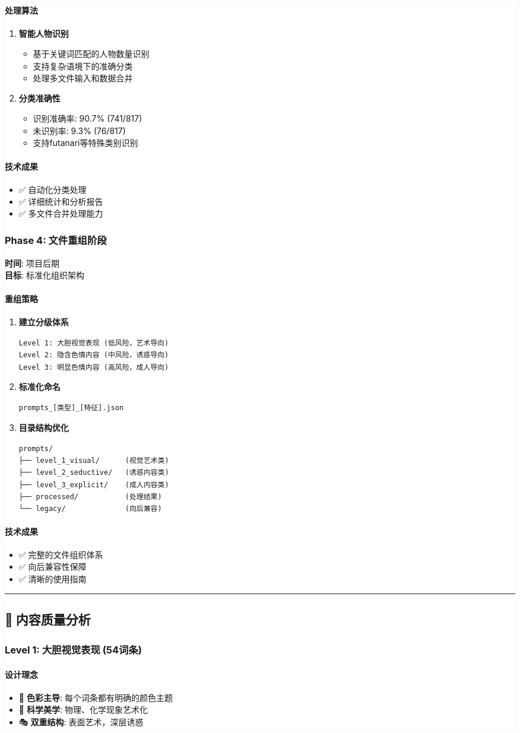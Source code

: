 #### 处理算法
1. **智能人物识别**
   - 基于关键词匹配的人物数量识别
   - 支持复杂语境下的准确分类
   - 处理多文件输入和数据合并

2. **分类准确性**
   - 识别准确率: 90.7% (741/817)
   - 未识别率: 9.3% (76/817)
   - 支持futanari等特殊类别识别

#### 技术成果
- ✅ 自动化分类处理
- ✅ 详细统计和分析报告
- ✅ 多文件合并处理能力

### **Phase 4: 文件重组阶段**
**时间**: 项目后期  
**目标**: 标准化组织架构

#### 重组策略
1. **建立分级体系**
   ```
   Level 1: 大胆视觉表现 (低风险，艺术导向)
   Level 2: 隐含色情内容 (中风险，诱惑导向)  
   Level 3: 明显色情内容 (高风险，成人导向)
   ```

2. **标准化命名**
   ```
   prompts_[类型]_[特征].json
   ```

3. **目录结构优化**
   ```
   prompts/
   ├── level_1_visual/      (视觉艺术类)
   ├── level_2_seductive/   (诱惑内容类)
   ├── level_3_explicit/    (成人内容类)
   ├── processed/           (处理结果)
   └── legacy/              (向后兼容)
   ```

#### 技术成果
- ✅ 完整的文件组织体系
- ✅ 向后兼容性保障
- ✅ 清晰的使用指南

---

## 🎨 内容质量分析

### **Level 1: 大胆视觉表现** (54词条)
#### 设计理念
- 🌈 **色彩主导**: 每个词条都有明确的颜色主题
- 🔬 **科学美学**: 物理、化学现象艺术化
- 🎭 **双重结构**: 表面艺术，深层诱惑
